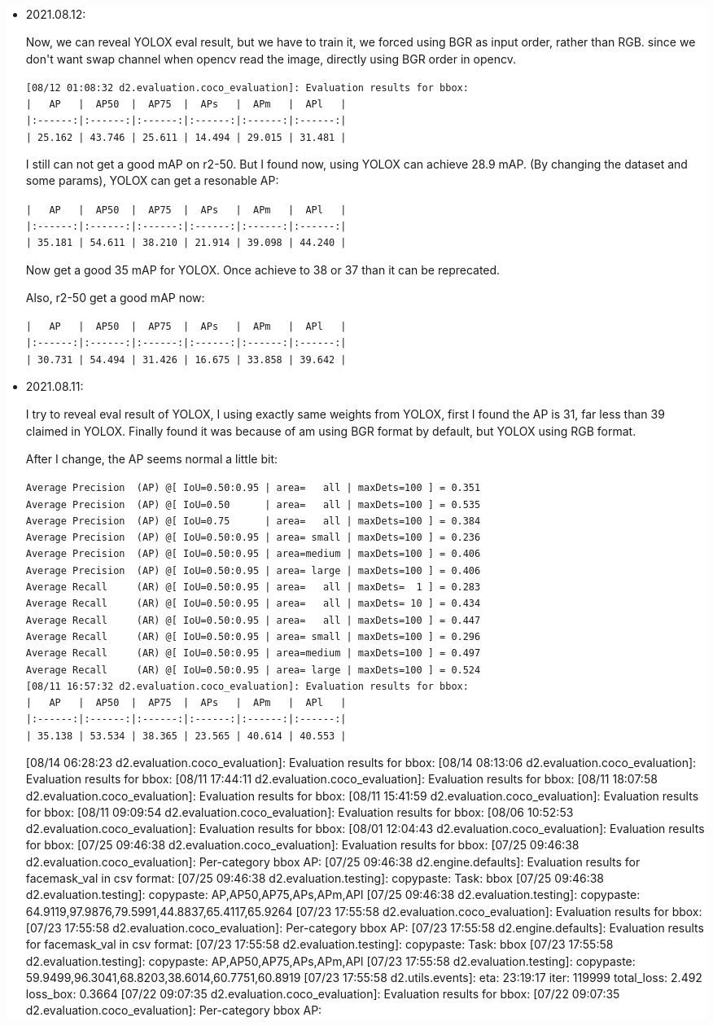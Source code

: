 
- 2021.08.12:

  Now, we can reveal YOLOX eval result, but we have to train it, we forced using BGR as input order,
  rather than RGB. since we don't want swap channel when opencv read the image, directly using BGR order in opencv.

  ```
  [08/12 01:08:32 d2.evaluation.coco_evaluation]: Evaluation results for bbox: 
  |   AP   |  AP50  |  AP75  |  APs   |  APm   |  APl   |
  |:------:|:------:|:------:|:------:|:------:|:------:|
  | 25.162 | 43.746 | 25.611 | 14.494 | 29.015 | 31.481 |

  ```

  I still can not get a good mAP on r2-50.
  But I found now, using YOLOX can achieve 28.9 mAP. (By changing the dataset and some params),
  YOLOX can get a resonable AP:

  ```
  |   AP   |  AP50  |  AP75  |  APs   |  APm   |  APl   |
  |:------:|:------:|:------:|:------:|:------:|:------:|
  | 35.181 | 54.611 | 38.210 | 21.914 | 39.098 | 44.240 |

  ```
  Now get a good 35 mAP for YOLOX.
  Once achieve to 38 or 37 than it can be reprecated.

  Also, r2-50 get a good mAP now:

  ```
  |   AP   |  AP50  |  AP75  |  APs   |  APm   |  APl   |
  |:------:|:------:|:------:|:------:|:------:|:------:|
  | 30.731 | 54.494 | 31.426 | 16.675 | 33.858 | 39.642 |

  ```
  

- 2021.08.11:

  I try to reveal eval result of YOLOX, I using exactly same weights from YOLOX, first
  I found the AP is 31, far less than 39 claimed in YOLOX. Finally found it was because of am using BGR format
  by default, but YOLOX using RGB format.

  After I change, the AP seems normal a little bit:

  ```
  Average Precision  (AP) @[ IoU=0.50:0.95 | area=   all | maxDets=100 ] = 0.351
  Average Precision  (AP) @[ IoU=0.50      | area=   all | maxDets=100 ] = 0.535
  Average Precision  (AP) @[ IoU=0.75      | area=   all | maxDets=100 ] = 0.384
  Average Precision  (AP) @[ IoU=0.50:0.95 | area= small | maxDets=100 ] = 0.236
  Average Precision  (AP) @[ IoU=0.50:0.95 | area=medium | maxDets=100 ] = 0.406
  Average Precision  (AP) @[ IoU=0.50:0.95 | area= large | maxDets=100 ] = 0.406
  Average Recall     (AR) @[ IoU=0.50:0.95 | area=   all | maxDets=  1 ] = 0.283
  Average Recall     (AR) @[ IoU=0.50:0.95 | area=   all | maxDets= 10 ] = 0.434
  Average Recall     (AR) @[ IoU=0.50:0.95 | area=   all | maxDets=100 ] = 0.447
  Average Recall     (AR) @[ IoU=0.50:0.95 | area= small | maxDets=100 ] = 0.296
  Average Recall     (AR) @[ IoU=0.50:0.95 | area=medium | maxDets=100 ] = 0.497
  Average Recall     (AR) @[ IoU=0.50:0.95 | area= large | maxDets=100 ] = 0.524
  [08/11 16:57:32 d2.evaluation.coco_evaluation]: Evaluation results for bbox: 
  |   AP   |  AP50  |  AP75  |  APs   |  APm   |  APl   |
  |:------:|:------:|:------:|:------:|:------:|:------:|
  | 35.138 | 53.534 | 38.365 | 23.565 | 40.614 | 40.553 |
  ```


  [08/14 06:28:23 d2.evaluation.coco_evaluation]: Evaluation results for bbox: 
  [08/14 08:13:06 d2.evaluation.coco_evaluation]: Evaluation results for bbox: 
  [08/11 17:44:11 d2.evaluation.coco_evaluation]: Evaluation results for bbox: 
  [08/11 18:07:58 d2.evaluation.coco_evaluation]: Evaluation results for bbox: 
  [08/11 15:41:59 d2.evaluation.coco_evaluation]: Evaluation results for bbox: 
  [08/11 09:09:54 d2.evaluation.coco_evaluation]: Evaluation results for bbox:
  [08/06 10:52:53 d2.evaluation.coco_evaluation]: Evaluation results for bbox: 
  [08/01 12:04:43 d2.evaluation.coco_evaluation]: Evaluation results for bbox:
  [07/25 09:46:38 d2.evaluation.coco_evaluation]: Evaluation results for bbox:
  [07/25 09:46:38 d2.evaluation.coco_evaluation]: Per-category bbox AP:
  [07/25 09:46:38 d2.engine.defaults]: Evaluation results for facemask_val in csv format:
  [07/25 09:46:38 d2.evaluation.testing]: copypaste: Task: bbox
  [07/25 09:46:38 d2.evaluation.testing]: copypaste: AP,AP50,AP75,APs,APm,APl
  [07/25 09:46:38 d2.evaluation.testing]: copypaste: 64.9119,97.9876,79.5991,44.8837,65.4117,65.9264
  [07/23 17:55:58 d2.evaluation.coco_evaluation]: Evaluation results for bbox:
  [07/23 17:55:58 d2.evaluation.coco_evaluation]: Per-category bbox AP:
  [07/23 17:55:58 d2.engine.defaults]: Evaluation results for facemask_val in csv format:
  [07/23 17:55:58 d2.evaluation.testing]: copypaste: Task: bbox
  [07/23 17:55:58 d2.evaluation.testing]: copypaste: AP,AP50,AP75,APs,APm,APl
  [07/23 17:55:58 d2.evaluation.testing]: copypaste: 59.9499,96.3041,68.8203,38.6014,60.7751,60.8919
  [07/23 17:55:58 d2.utils.events]:  eta: 23:19:17  iter: 119999  total_loss: 2.492  loss_box: 0.3664
  [07/22 09:07:35 d2.evaluation.coco_evaluation]: Evaluation results for bbox:
  [07/22 09:07:35 d2.evaluation.coco_evaluation]: Per-category bbox AP: